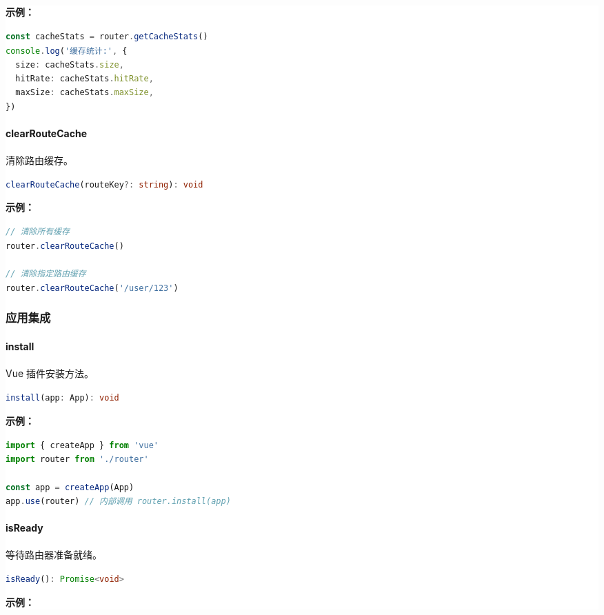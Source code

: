 **示例：**

```typescript
const cacheStats = router.getCacheStats()
console.log('缓存统计:', {
  size: cacheStats.size,
  hitRate: cacheStats.hitRate,
  maxSize: cacheStats.maxSize,
})
```

#### clearRouteCache

清除路由缓存。

```typescript
clearRouteCache(routeKey?: string): void
```

**示例：**

```typescript
// 清除所有缓存
router.clearRouteCache()

// 清除指定路由缓存
router.clearRouteCache('/user/123')
```

### 应用集成

#### install

Vue 插件安装方法。

```typescript
install(app: App): void
```

**示例：**

```typescript
import { createApp } from 'vue'
import router from './router'

const app = createApp(App)
app.use(router) // 内部调用 router.install(app)
```

#### isReady

等待路由器准备就绪。

```typescript
isReady(): Promise<void>
```

**示例：**
